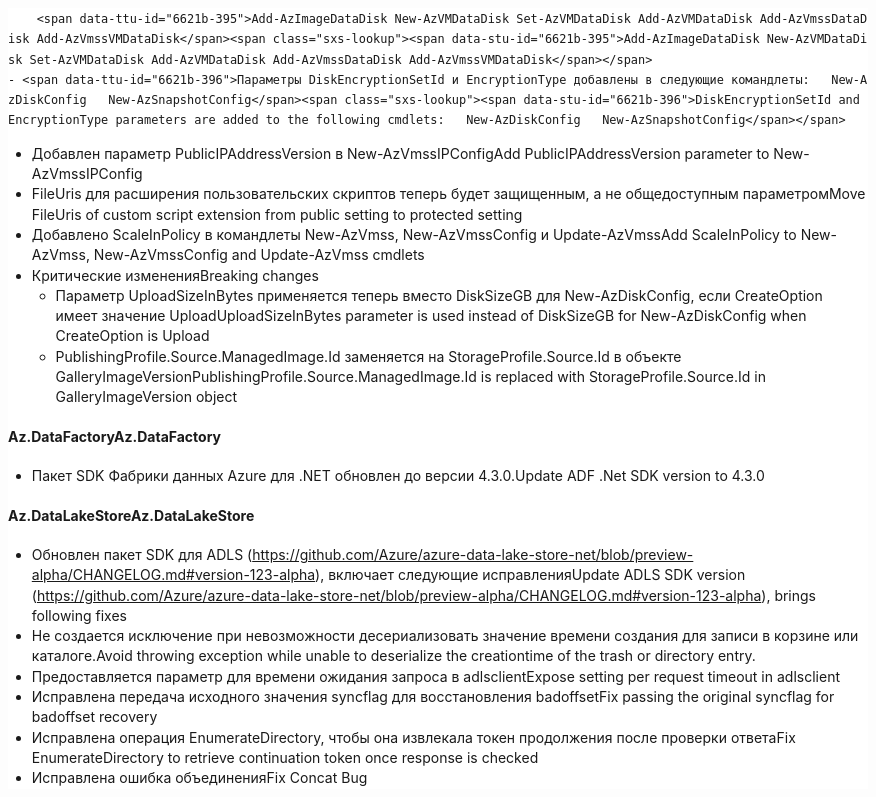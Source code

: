         <span data-ttu-id="6621b-395">Add-AzImageDataDisk New-AzVMDataDisk Set-AzVMDataDisk Add-AzVMDataDisk Add-AzVmssDataDisk Add-AzVmssVMDataDisk</span><span class="sxs-lookup"><span data-stu-id="6621b-395">Add-AzImageDataDisk New-AzVMDataDisk Set-AzVMDataDisk Add-AzVMDataDisk Add-AzVmssDataDisk Add-AzVmssVMDataDisk</span></span>
    - <span data-ttu-id="6621b-396">Параметры DiskEncryptionSetId и EncryptionType добавлены в следующие командлеты:   New-AzDiskConfig   New-AzSnapshotConfig</span><span class="sxs-lookup"><span data-stu-id="6621b-396">DiskEncryptionSetId and EncryptionType parameters are added to the following cmdlets:   New-AzDiskConfig   New-AzSnapshotConfig</span></span>
* <span data-ttu-id="6621b-397">Добавлен параметр PublicIPAddressVersion в New-AzVmssIPConfig</span><span class="sxs-lookup"><span data-stu-id="6621b-397">Add PublicIPAddressVersion parameter to New-AzVmssIPConfig</span></span>
* <span data-ttu-id="6621b-398">FileUris для расширения пользовательских скриптов теперь будет защищенным, а не общедоступным параметром</span><span class="sxs-lookup"><span data-stu-id="6621b-398">Move FileUris of custom script extension from public setting to protected setting</span></span>
* <span data-ttu-id="6621b-399">Добавлено ScaleInPolicy в командлеты New-AzVmss, New-AzVmssConfig и Update-AzVmss</span><span class="sxs-lookup"><span data-stu-id="6621b-399">Add ScaleInPolicy to New-AzVmss, New-AzVmssConfig and Update-AzVmss cmdlets</span></span>
* <span data-ttu-id="6621b-400">Критические изменения</span><span class="sxs-lookup"><span data-stu-id="6621b-400">Breaking changes</span></span>
    - <span data-ttu-id="6621b-401">Параметр UploadSizeInBytes применяется теперь вместо DiskSizeGB для New-AzDiskConfig, если CreateOption имеет значение Upload</span><span class="sxs-lookup"><span data-stu-id="6621b-401">UploadSizeInBytes parameter is used instead of DiskSizeGB for New-AzDiskConfig when CreateOption is Upload</span></span>
    - <span data-ttu-id="6621b-402">PublishingProfile.Source.ManagedImage.Id заменяется на StorageProfile.Source.Id в объекте GalleryImageVersion</span><span class="sxs-lookup"><span data-stu-id="6621b-402">PublishingProfile.Source.ManagedImage.Id is replaced with StorageProfile.Source.Id in GalleryImageVersion object</span></span>

#### <a name="azdatafactory"></a><span data-ttu-id="6621b-403">Az.DataFactory</span><span class="sxs-lookup"><span data-stu-id="6621b-403">Az.DataFactory</span></span>
* <span data-ttu-id="6621b-404">Пакет SDK Фабрики данных Azure для .NET обновлен до версии 4.3.0.</span><span class="sxs-lookup"><span data-stu-id="6621b-404">Update ADF .Net SDK version to 4.3.0</span></span>

#### <a name="azdatalakestore"></a><span data-ttu-id="6621b-405">Az.DataLakeStore</span><span class="sxs-lookup"><span data-stu-id="6621b-405">Az.DataLakeStore</span></span>
* <span data-ttu-id="6621b-406">Обновлен пакет SDK для ADLS (https://github.com/Azure/azure-data-lake-store-net/blob/preview-alpha/CHANGELOG.md#version-123-alpha), включает следующие исправления</span><span class="sxs-lookup"><span data-stu-id="6621b-406">Update ADLS SDK version (https://github.com/Azure/azure-data-lake-store-net/blob/preview-alpha/CHANGELOG.md#version-123-alpha), brings following fixes</span></span>
* <span data-ttu-id="6621b-407">Не создается исключение при невозможности десериализовать значение времени создания для записи в корзине или каталоге.</span><span class="sxs-lookup"><span data-stu-id="6621b-407">Avoid throwing exception while unable to deserialize the creationtime of the trash or directory entry.</span></span>
* <span data-ttu-id="6621b-408">Предоставляется параметр для времени ожидания запроса в adlsclient</span><span class="sxs-lookup"><span data-stu-id="6621b-408">Expose setting per request timeout in adlsclient</span></span>
* <span data-ttu-id="6621b-409">Исправлена передача исходного значения syncflag для восстановления badoffset</span><span class="sxs-lookup"><span data-stu-id="6621b-409">Fix passing the original syncflag for badoffset recovery</span></span>
* <span data-ttu-id="6621b-410">Исправлена операция EnumerateDirectory, чтобы она извлекала токен продолжения после проверки ответа</span><span class="sxs-lookup"><span data-stu-id="6621b-410">Fix EnumerateDirectory to retrieve continuation token once response is checked</span></span>
* <span data-ttu-id="6621b-411">Исправлена ошибка объединения</span><span class="sxs-lookup"><span data-stu-id="6621b-411">Fix Concat Bug</span></span>
